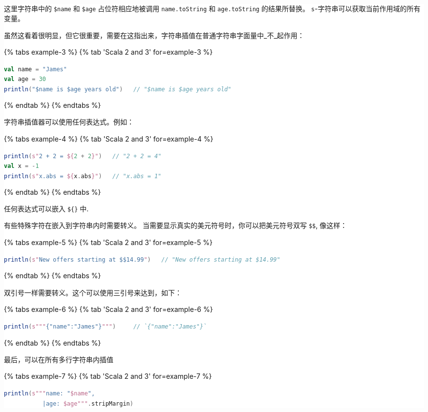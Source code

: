 这里字符串中的 `$name` 和 `$age` 占位符相应地被调用 `name.toString` 和 `age.toString` 的结果所替换。
`s`-字符串可以获取当前作用域的所有变量。

虽然这看着很明显，但它很重要，需要在这指出来，字符串插值在普通字符串字面量中_不_起作用：

{% tabs example-3 %}
{% tab 'Scala 2 and 3' for=example-3 %}
```scala
val name = "James"
val age = 30
println("$name is $age years old")   // "$name is $age years old"
```
{% endtab %}
{% endtabs %}

字符串插值器可以使用任何表达式。例如：

{% tabs example-4 %}
{% tab 'Scala 2 and 3' for=example-4 %}
```scala
println(s"2 + 2 = ${2 + 2}")   // "2 + 2 = 4"
val x = -1
println(s"x.abs = ${x.abs}")   // "x.abs = 1"
```
{% endtab %}
{% endtabs %}

任何表达式可以嵌入 `${}` 中.

有些特殊字符在嵌入到字符串内时需要转义。
当需要显示真实的美元符号时，你可以把美元符号双写 `$$`, 像这样：

{% tabs example-5 %}
{% tab 'Scala 2 and 3' for=example-5 %}
```scala
println(s"New offers starting at $$14.99")   // "New offers starting at $14.99"
```
{% endtab %}
{% endtabs %}

双引号一样需要转义。这个可以使用三引号来达到，如下：

{% tabs example-6 %}
{% tab 'Scala 2 and 3' for=example-6 %}
```scala
println(s"""{"name":"James"}""")     // `{"name":"James"}`
```
{% endtab %}
{% endtabs %}

最后，可以在所有多行字符串内插值

{% tabs example-7 %}
{% tab 'Scala 2 and 3' for=example-7 %}
```scala
println(s"""name: "$name",
           |age: $age""".stripMargin)
```
